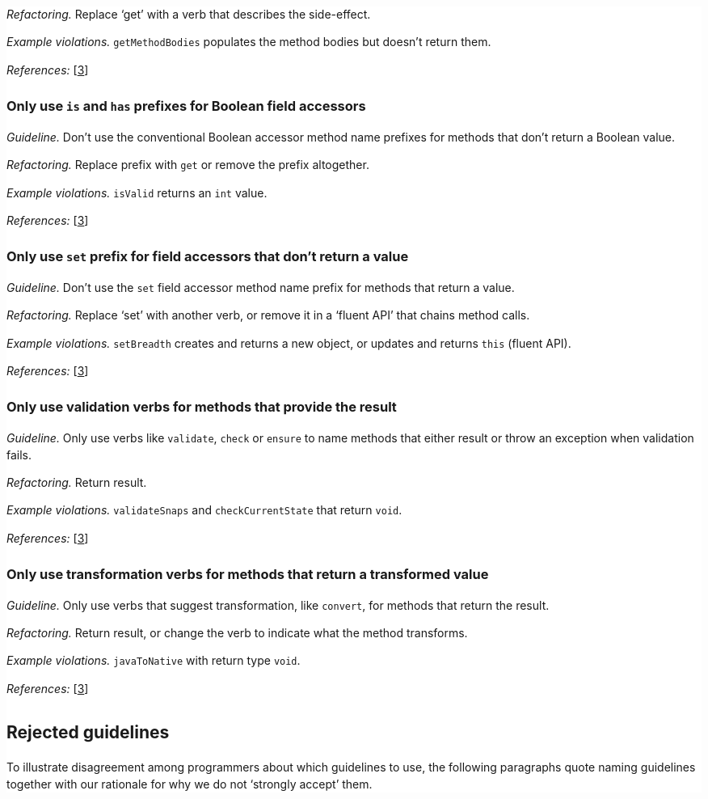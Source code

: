 _Refactoring._ Replace ‘get’ with a verb that describes the side-effect.

_Example violations._ `getMethodBodies` populates the method bodies but doesn’t return them.

_References:_ \[[3](#references)\]

### Only use `is` and `has` prefixes for Boolean field accessors

_Guideline._ Don’t use the conventional Boolean accessor method name prefixes for methods that don’t return a Boolean value.

_Refactoring._ Replace prefix with `get` or remove the prefix altogether.

_Example violations._ `isValid` returns an `int` value.

_References:_ \[[3](#references)\]

### Only use `set` prefix for field accessors that don’t return a value

_Guideline._ Don’t use the `set` field accessor method name prefix for methods that return a value.

_Refactoring._ Replace ‘set’ with another verb, or remove it in a ‘fluent API’ that chains method calls.

_Example violations._ `setBreadth` creates and returns a new object, or updates and returns `this` (fluent API).

_References:_ \[[3](#references)\]

### Only use validation verbs for methods that provide the result

_Guideline._ Only use verbs like `validate`, `check` or `ensure` to name methods that either result or throw an exception when validation fails.

_Refactoring._ Return result.

_Example violations._ `validateSnaps` and `checkCurrentState` that return `void`.

_References:_ \[[3](#references)\]

### Only use transformation verbs for methods that return a transformed value

_Guideline._ Only use verbs that suggest transformation, like `convert`, for methods that return the result.

_Refactoring._ Return result, or change the verb to indicate what the method transforms.

_Example violations._ `javaToNative` with return type `void`.

_References:_ \[[3](#references)\]

Rejected guidelines
-------------------

To illustrate disagreement among programmers about which guidelines to use, the following paragraphs quote naming guidelines together with our rationale for why we do not ‘strongly accept’ them.
